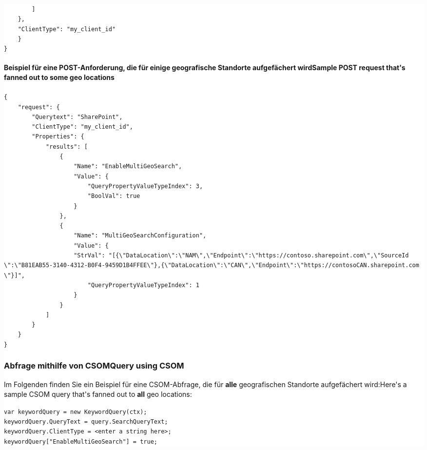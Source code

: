             ]
        },
        "ClientType": "my_client_id"
        }
    }


#### <a name="sample-post-request-thats-fanned-out-to-some-geo-locations"></a><span data-ttu-id="e6e5c-243">Beispiel für eine POST-Anforderung, die für **einige** geografische Standorte aufgefächert wird</span><span class="sxs-lookup"><span data-stu-id="e6e5c-243">Sample POST request that's fanned out to **some** geo locations</span></span>


    {
        "request": {
            "Querytext": "SharePoint",
            "ClientType": "my_client_id",
            "Properties": {
                "results": [
                    {
                        "Name": "EnableMultiGeoSearch",
                        "Value": {
                            "QueryPropertyValueTypeIndex": 3,
                            "BoolVal": true
                        }
                    },
                    {
                        "Name": "MultiGeoSearchConfiguration",
                        "Value": {
                        "StrVal": "[{\"DataLocation\":\"NAM\",\"Endpoint\":\"https://contoso.sharepoint.com\",\"SourceId\":\"B81EAB55-3140-4312-B0F4-9459D1B4FFEE\"},{\"DataLocation\":\"CAN\",\"Endpoint\":\"https://contosoCAN.sharepoint.com\"}]",
                            "QueryPropertyValueTypeIndex": 1
                        }
                    }
                ]
            }
        }
    }

### <a name="query-using-csom"></a><span data-ttu-id="e6e5c-244">Abfrage mithilfe von CSOM</span><span class="sxs-lookup"><span data-stu-id="e6e5c-244">Query using CSOM</span></span>

<span data-ttu-id="e6e5c-245">Im Folgenden finden Sie ein Beispiel für eine CSOM-Abfrage, die für **alle** geografischen Standorte aufgefächert wird:</span><span class="sxs-lookup"><span data-stu-id="e6e5c-245">Here's a sample CSOM query that's fanned out to **all** geo locations:</span></span>

    var keywordQuery = new KeywordQuery(ctx);
    keywordQuery.QueryText = query.SearchQueryText;
    keywordQuery.ClientType = <enter a string here>;
    keywordQuery["EnableMultiGeoSearch"] = true;

